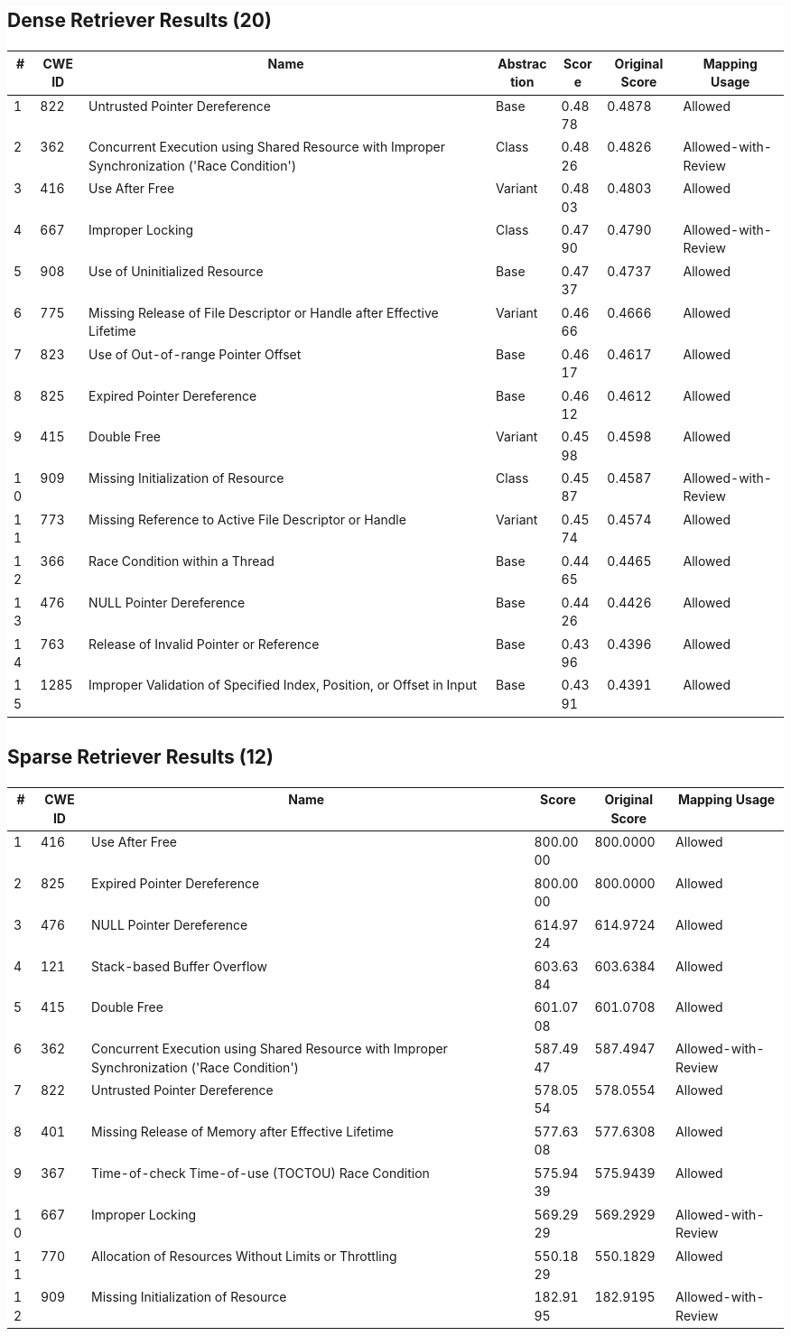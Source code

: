 ## Dense Retriever Results (20)
| # | CWE ID | Name | Abstraction | Score | Original Score | Mapping Usage |
|---|--------|------|-------------|-------|----------------|---------------|
| 1 | 822 | Untrusted Pointer Dereference | Base | 0.4878 | 0.4878 | Allowed |
| 2 | 362 | Concurrent Execution using Shared Resource with Improper Synchronization ('Race Condition') | Class | 0.4826 | 0.4826 | Allowed-with-Review |
| 3 | 416 | Use After Free | Variant | 0.4803 | 0.4803 | Allowed |
| 4 | 667 | Improper Locking | Class | 0.4790 | 0.4790 | Allowed-with-Review |
| 5 | 908 | Use of Uninitialized Resource | Base | 0.4737 | 0.4737 | Allowed |
| 6 | 775 | Missing Release of File Descriptor or Handle after Effective Lifetime | Variant | 0.4666 | 0.4666 | Allowed |
| 7 | 823 | Use of Out-of-range Pointer Offset | Base | 0.4617 | 0.4617 | Allowed |
| 8 | 825 | Expired Pointer Dereference | Base | 0.4612 | 0.4612 | Allowed |
| 9 | 415 | Double Free | Variant | 0.4598 | 0.4598 | Allowed |
| 10 | 909 | Missing Initialization of Resource | Class | 0.4587 | 0.4587 | Allowed-with-Review |
| 11 | 773 | Missing Reference to Active File Descriptor or Handle | Variant | 0.4574 | 0.4574 | Allowed |
| 12 | 366 | Race Condition within a Thread | Base | 0.4465 | 0.4465 | Allowed |
| 13 | 476 | NULL Pointer Dereference | Base | 0.4426 | 0.4426 | Allowed |
| 14 | 763 | Release of Invalid Pointer or Reference | Base | 0.4396 | 0.4396 | Allowed |
| 15 | 1285 | Improper Validation of Specified Index, Position, or Offset in Input | Base | 0.4391 | 0.4391 | Allowed |

## Sparse Retriever Results (12)
| # | CWE ID | Name | Score | Original Score | Mapping Usage |
|---|--------|------|-------|---------------|---------------|
| 1 | 416 | Use After Free | 800.0000 | 800.0000 | Allowed |
| 2 | 825 | Expired Pointer Dereference | 800.0000 | 800.0000 | Allowed |
| 3 | 476 | NULL Pointer Dereference | 614.9724 | 614.9724 | Allowed |
| 4 | 121 | Stack-based Buffer Overflow | 603.6384 | 603.6384 | Allowed |
| 5 | 415 | Double Free | 601.0708 | 601.0708 | Allowed |
| 6 | 362 | Concurrent Execution using Shared Resource with Improper Synchronization ('Race Condition') | 587.4947 | 587.4947 | Allowed-with-Review |
| 7 | 822 | Untrusted Pointer Dereference | 578.0554 | 578.0554 | Allowed |
| 8 | 401 | Missing Release of Memory after Effective Lifetime | 577.6308 | 577.6308 | Allowed |
| 9 | 367 | Time-of-check Time-of-use (TOCTOU) Race Condition | 575.9439 | 575.9439 | Allowed |
| 10 | 667 | Improper Locking | 569.2929 | 569.2929 | Allowed-with-Review |
| 11 | 770 | Allocation of Resources Without Limits or Throttling | 550.1829 | 550.1829 | Allowed |
| 12 | 909 | Missing Initialization of Resource | 182.9195 | 182.9195 | Allowed-with-Review |
